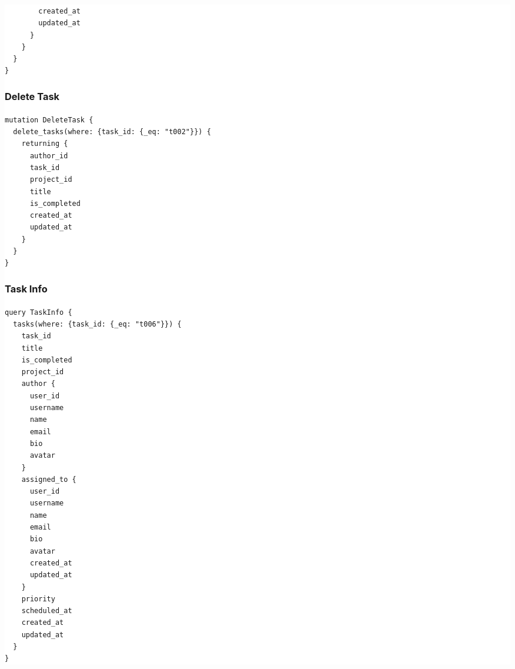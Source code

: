 ```
        created_at
        updated_at
      }
    }
  }
}

```

### Delete Task

```
mutation DeleteTask {
  delete_tasks(where: {task_id: {_eq: "t002"}}) {
    returning {
      author_id
      task_id
      project_id
      title
      is_completed
      created_at
      updated_at
    }
  }
}

```

### Task Info

```
query TaskInfo {
  tasks(where: {task_id: {_eq: "t006"}}) {
    task_id
    title
    is_completed
    project_id
    author {
      user_id
      username
      name
      email
      bio
      avatar
    }
    assigned_to {
      user_id
      username
      name
      email
      bio
      avatar
      created_at
      updated_at
    }
    priority
    scheduled_at
    created_at
    updated_at
  }
}

```

